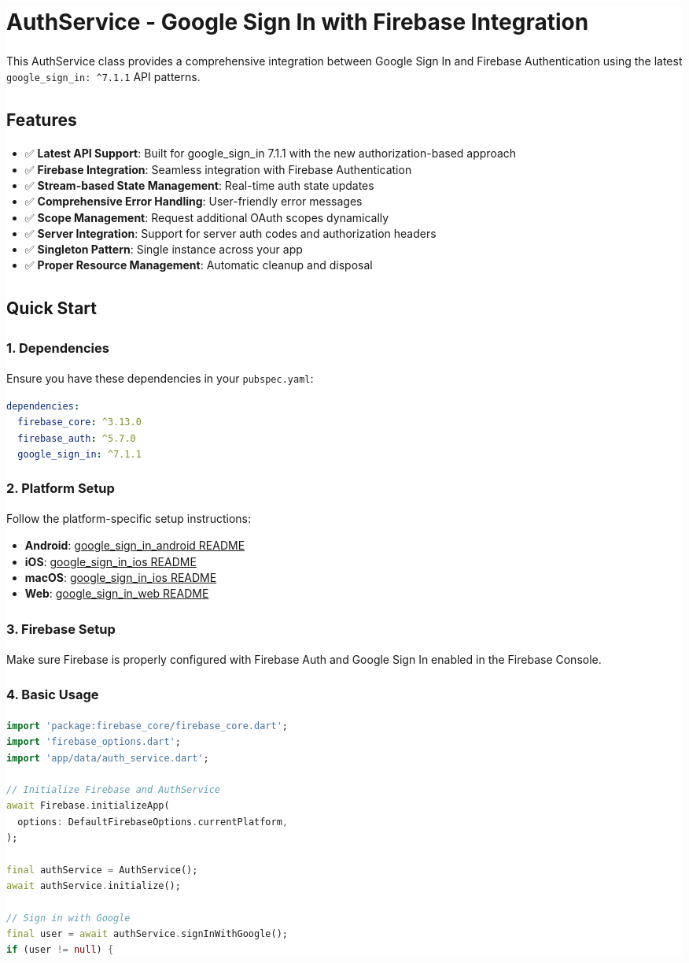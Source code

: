 # AuthService - Google Sign In with Firebase Integration

This AuthService class provides a comprehensive integration between Google Sign In and Firebase Authentication using the latest `google_sign_in: ^7.1.1` API patterns.

## Features

- ✅ **Latest API Support**: Built for google_sign_in 7.1.1 with the new authorization-based approach
- ✅ **Firebase Integration**: Seamless integration with Firebase Authentication
- ✅ **Stream-based State Management**: Real-time auth state updates
- ✅ **Comprehensive Error Handling**: User-friendly error messages
- ✅ **Scope Management**: Request additional OAuth scopes dynamically
- ✅ **Server Integration**: Support for server auth codes and authorization headers
- ✅ **Singleton Pattern**: Single instance across your app
- ✅ **Proper Resource Management**: Automatic cleanup and disposal

## Quick Start

### 1. Dependencies

Ensure you have these dependencies in your `pubspec.yaml`:

```yaml
dependencies:
  firebase_core: ^3.13.0
  firebase_auth: ^5.7.0
  google_sign_in: ^7.1.1
```

### 2. Platform Setup

Follow the platform-specific setup instructions:

- **Android**: [google_sign_in_android README](https://pub.dev/packages/google_sign_in_android#integration)
- **iOS**: [google_sign_in_ios README](https://pub.dev/packages/google_sign_in_ios#ios-integration)
- **macOS**: [google_sign_in_ios README](https://pub.dev/packages/google_sign_in_ios#macos-integration)
- **Web**: [google_sign_in_web README](https://pub.dev/packages/google_sign_in_web#integration)

### 3. Firebase Setup

Make sure Firebase is properly configured with Firebase Auth and Google Sign In enabled in the Firebase Console.

### 4. Basic Usage

```dart
import 'package:firebase_core/firebase_core.dart';
import 'firebase_options.dart';
import 'app/data/auth_service.dart';

// Initialize Firebase and AuthService
await Firebase.initializeApp(
  options: DefaultFirebaseOptions.currentPlatform,
);

final authService = AuthService();
await authService.initialize();

// Sign in with Google
final user = await authService.signInWithGoogle();
if (user != null) {
```